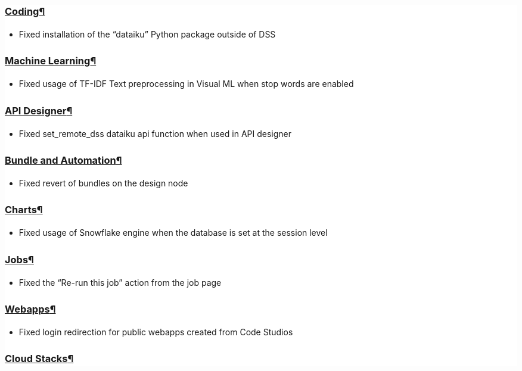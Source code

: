 


### [Coding](#id410)[¶](#id100 "Permalink to this heading")


* Fixed installation of the “dataiku” Python package outside of DSS




### [Machine Learning](#id411)[¶](#id101 "Permalink to this heading")


* Fixed usage of TF\-IDF Text preprocessing in Visual ML when stop words are enabled




### [API Designer](#id412)[¶](#api-designer "Permalink to this heading")


* Fixed set\_remote\_dss dataiku api function when used in API designer




### [Bundle and Automation](#id413)[¶](#bundle-and-automation "Permalink to this heading")


* Fixed revert of bundles on the design node




### [Charts](#id414)[¶](#id102 "Permalink to this heading")


* Fixed usage of Snowflake engine when the database is set at the session level




### [Jobs](#id415)[¶](#id103 "Permalink to this heading")


* Fixed the “Re\-run this job” action from the job page




### [Webapps](#id416)[¶](#id104 "Permalink to this heading")


* Fixed login redirection for public webapps created from Code Studios




### [Cloud Stacks](#id417)[¶](#id105 "Permalink to this heading")
